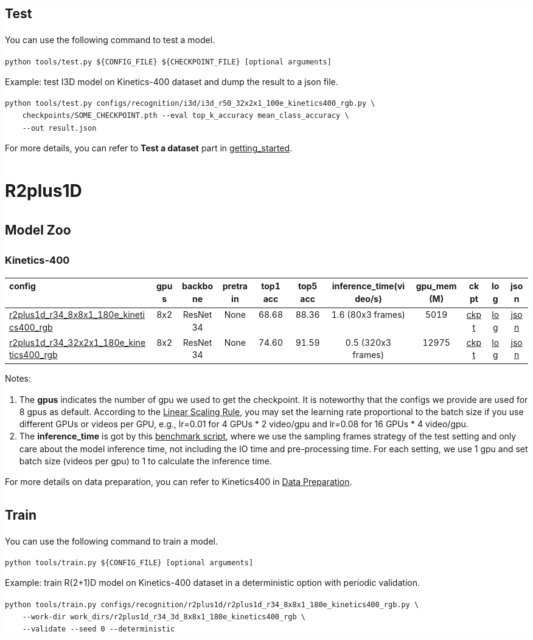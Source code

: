 ## Test
You can use the following command to test a model.
```shell
python tools/test.py ${CONFIG_FILE} ${CHECKPOINT_FILE} [optional arguments]
```

Example: test I3D model on Kinetics-400 dataset and dump the result to a json file.
```shell
python tools/test.py configs/recognition/i3d/i3d_r50_32x2x1_100e_kinetics400_rgb.py \
    checkpoints/SOME_CHECKPOINT.pth --eval top_k_accuracy mean_class_accuracy \
    --out result.json
```

For more details, you can refer to **Test a dataset** part in [getting_started](/docs/getting_started.md#test-a-dataset).
# R2plus1D

## Model Zoo

### Kinetics-400

|config | gpus | backbone | pretrain| top1 acc| top5 acc | inference_time(video/s) | gpu_mem(M) | ckpt | log| json|
|:--|:--:|:--:|:--:|:--:|:--:|:--:|:--:|:--:|:--:|:--:|
|[r2plus1d_r34_8x8x1_180e_kinetics400_rgb](/configs/recognition/r2plus1d/r2plus1d_r34_8x8x1_180e_kinetics400_rgb.py) |8x2| ResNet34|None |68.68|88.36|1.6 (80x3 frames)|5019|[ckpt](https://openmmlab.oss-accelerate.aliyuncs.com/mmaction/recognition/r2plus1d/r2plus1d_r34_8x8x1_180e_kinetics400_rgb/r2plus1d_r34_8x8x1_180e_kinetics400_rgb_20200618-3fce5629.pth)| [log](https://openmmlab.oss-accelerate.aliyuncs.com/mmaction/recognition/r2plus1d/r2plus1d_r34_8x8x1_180e_kinetics400_rgb/r21d_8x8.log)| [json](https://openmmlab.oss-accelerate.aliyuncs.com/mmaction/recognition/r2plus1d/r2plus1d_r34_8x8x1_180e_kinetics400_rgb/r2plus1d_r34_8x8_69.58_88.36.log.json)|
|[r2plus1d_r34_32x2x1_180e_kinetics400_rgb](/configs/recognition/r2plus1d/r2plus1d_r34_32x2x1_180e_kinetics400_rgb.py) |8x2| ResNet34|None |74.60|91.59|0.5 (320x3 frames)|12975| [ckpt](https://openmmlab.oss-accelerate.aliyuncs.com/mmaction/recognition/r2plus1d/r2plus1d_r34_32x2x1_180e_kinetics400_rgb/r2plus1d_r34_32x2x1_180e_kinetics400_rgb_20200618-63462eb3.pth) | [log](https://openmmlab.oss-accelerate.aliyuncs.com/mmaction/recognition/r2plus1d/r2plus1d_r34_32x2x1_180e_kinetics400_rgb/r21d_32x2.log)| [json](https://openmmlab.oss-accelerate.aliyuncs.com/mmaction/recognition/r2plus1d/r2plus1d_r34_32x2x1_180e_kinetics400_rgb/r2plus1d_r34_32x2_74.6_91.6.log.json)|

Notes:
1. The **gpus** indicates the number of gpu we used to get the checkpoint. It is noteworthy that the configs we provide are used for 8 gpus as default.
According to the [Linear Scaling Rule](https://arxiv.org/abs/1706.02677), you may set the learning rate proportional to the batch size if you use different GPUs or videos per GPU,
e.g., lr=0.01 for 4 GPUs * 2 video/gpu and lr=0.08 for 16 GPUs * 4 video/gpu.
2. The **inference_time** is got by this [benchmark script](/tools/benchmark.py), where we use the sampling frames strategy of the test setting and only care about the model inference time,
not including the IO time and pre-processing time. For each setting, we use 1 gpu and set batch size (videos per gpu) to 1 to calculate the inference time.

For more details on data preparation, you can refer to Kinetics400 in [Data Preparation](/docs/data_preparation.md).

## Train
You can use the following command to train a model.
```shell
python tools/train.py ${CONFIG_FILE} [optional arguments]
```

Example: train R(2+1)D model on Kinetics-400 dataset in a deterministic option with periodic validation.
```shell
python tools/train.py configs/recognition/r2plus1d/r2plus1d_r34_8x8x1_180e_kinetics400_rgb.py \
    --work-dir work_dirs/r2plus1d_r34_3d_8x8x1_180e_kinetics400_rgb \
    --validate --seed 0 --deterministic
```
